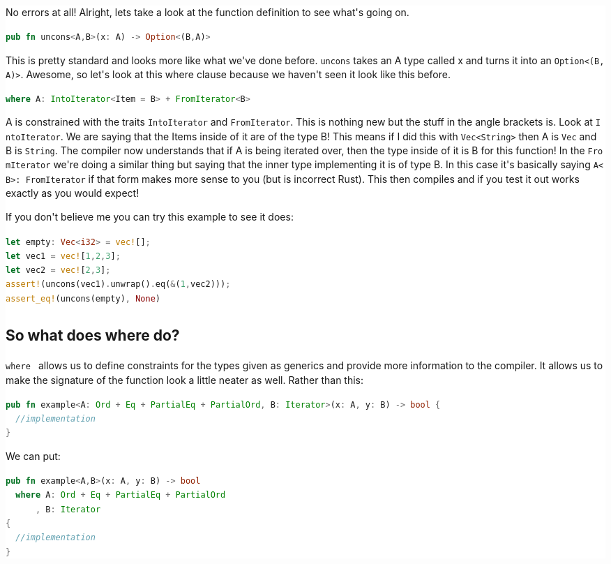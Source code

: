 No errors at all! Alright, lets take a look at the function definition
to see what's going on.

```rust
pub fn uncons<A,B>(x: A) -> Option<(B,A)>
```

This is pretty standard and looks more like what we've done before.
`uncons` takes an A type called x and turns it into an `Option<(B,A)>`. Awesome,
so let's look at this where clause because we haven't seen it look like
this before.

``` rust
where A: IntoIterator<Item = B> + FromIterator<B>
```

A is constrained with the traits `IntoIterator` and `FromIterator`. This is
nothing new but the stuff in the angle brackets is. Look at
`IntoIterator`. We are saying that the Items inside of it are of the type
B! This means if I did this with `Vec<String>` then A is `Vec` and B is
`String`. The compiler now understands that if A is being
iterated over, then the type inside of it is B for this function! In the
`FromIterator` we're doing a similar thing but saying that the inner
type implementing it is of type B. In this case it's basically saying
`A<B>: FromIterator` if that form makes more sense to you (but is
incorrect Rust). This then compiles and if you test it out works exactly as
you would expect!

If you don't believe me you can try this example to see it does:

```rust
let empty: Vec<i32> = vec![];
let vec1 = vec![1,2,3];
let vec2 = vec![2,3];
assert!(uncons(vec1).unwrap().eq(&(1,vec2)));
assert_eq!(uncons(empty), None)
```

## So what does where do?
`where ` allows us to define constraints for the types given as generics
and provide more information to the compiler. It allows us to make the
signature of the function look a little neater as well. Rather than
this:

```rust
pub fn example<A: Ord + Eq + PartialEq + PartialOrd, B: Iterator>(x: A, y: B) -> bool {
  //implementation
}
```

We can put:

```rust
pub fn example<A,B>(x: A, y: B) -> bool
  where A: Ord + Eq + PartialEq + PartialOrd
      , B: Iterator
{
  //implementation
}
```
